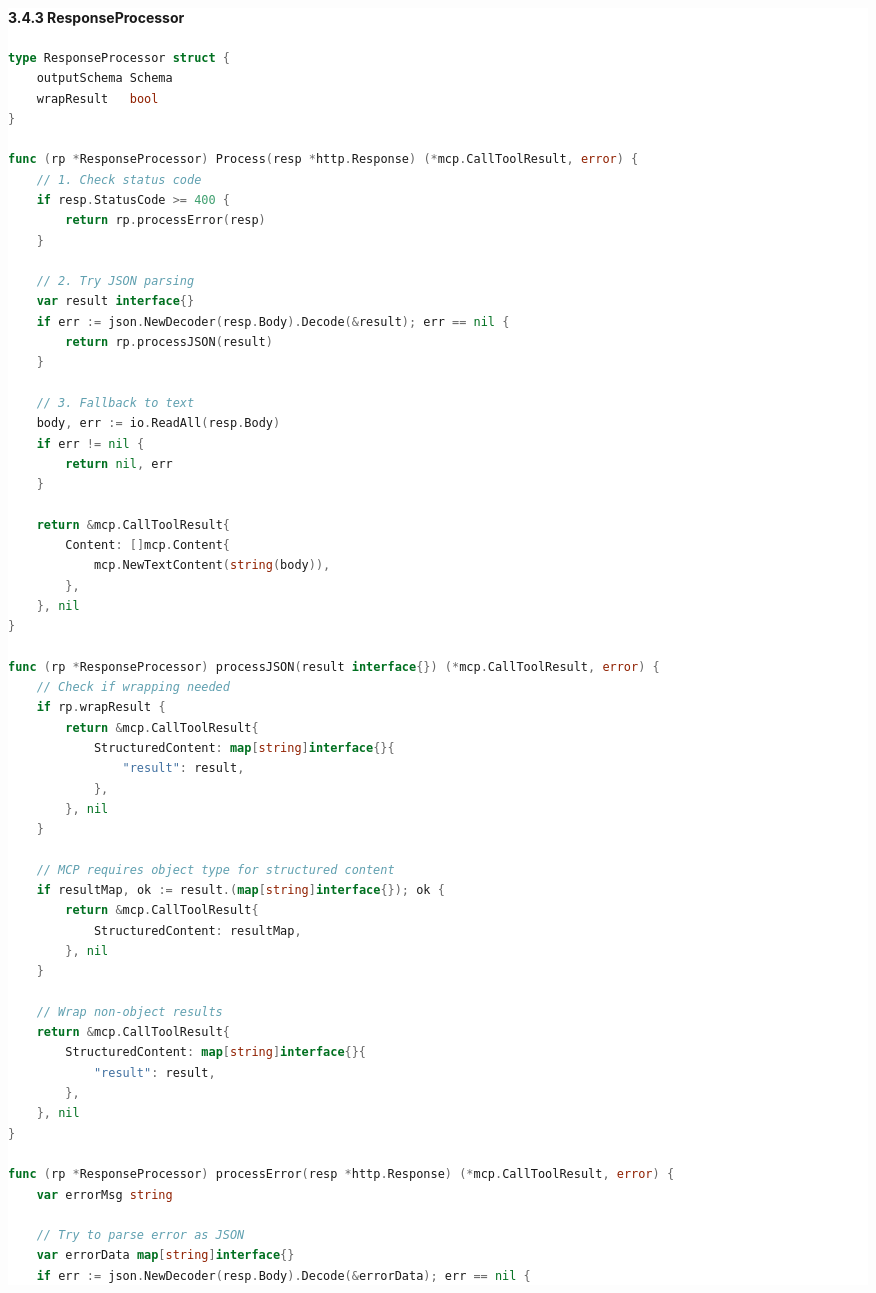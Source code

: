 #### 3.4.3 ResponseProcessor

```go
type ResponseProcessor struct {
    outputSchema Schema
    wrapResult   bool
}

func (rp *ResponseProcessor) Process(resp *http.Response) (*mcp.CallToolResult, error) {
    // 1. Check status code
    if resp.StatusCode >= 400 {
        return rp.processError(resp)
    }

    // 2. Try JSON parsing
    var result interface{}
    if err := json.NewDecoder(resp.Body).Decode(&result); err == nil {
        return rp.processJSON(result)
    }

    // 3. Fallback to text
    body, err := io.ReadAll(resp.Body)
    if err != nil {
        return nil, err
    }

    return &mcp.CallToolResult{
        Content: []mcp.Content{
            mcp.NewTextContent(string(body)),
        },
    }, nil
}

func (rp *ResponseProcessor) processJSON(result interface{}) (*mcp.CallToolResult, error) {
    // Check if wrapping needed
    if rp.wrapResult {
        return &mcp.CallToolResult{
            StructuredContent: map[string]interface{}{
                "result": result,
            },
        }, nil
    }

    // MCP requires object type for structured content
    if resultMap, ok := result.(map[string]interface{}); ok {
        return &mcp.CallToolResult{
            StructuredContent: resultMap,
        }, nil
    }

    // Wrap non-object results
    return &mcp.CallToolResult{
        StructuredContent: map[string]interface{}{
            "result": result,
        },
    }, nil
}

func (rp *ResponseProcessor) processError(resp *http.Response) (*mcp.CallToolResult, error) {
    var errorMsg string

    // Try to parse error as JSON
    var errorData map[string]interface{}
    if err := json.NewDecoder(resp.Body).Decode(&errorData); err == nil {
```